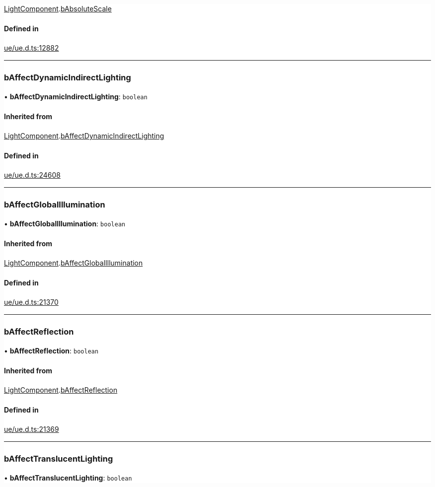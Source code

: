 [LightComponent](ue_ue.LightComponent.md).[bAbsoluteScale](ue_ue.LightComponent.md#babsolutescale)

#### Defined in

[ue/ue.d.ts:12882](https://github.com/YugMetaverse/yug_typings/blob/b7d9b19/ue/ue.d.ts#L12882)

___

### bAffectDynamicIndirectLighting

• **bAffectDynamicIndirectLighting**: `boolean`

#### Inherited from

[LightComponent](ue_ue.LightComponent.md).[bAffectDynamicIndirectLighting](ue_ue.LightComponent.md#baffectdynamicindirectlighting)

#### Defined in

[ue/ue.d.ts:24608](https://github.com/YugMetaverse/yug_typings/blob/b7d9b19/ue/ue.d.ts#L24608)

___

### bAffectGlobalIllumination

• **bAffectGlobalIllumination**: `boolean`

#### Inherited from

[LightComponent](ue_ue.LightComponent.md).[bAffectGlobalIllumination](ue_ue.LightComponent.md#baffectglobalillumination)

#### Defined in

[ue/ue.d.ts:21370](https://github.com/YugMetaverse/yug_typings/blob/b7d9b19/ue/ue.d.ts#L21370)

___

### bAffectReflection

• **bAffectReflection**: `boolean`

#### Inherited from

[LightComponent](ue_ue.LightComponent.md).[bAffectReflection](ue_ue.LightComponent.md#baffectreflection)

#### Defined in

[ue/ue.d.ts:21369](https://github.com/YugMetaverse/yug_typings/blob/b7d9b19/ue/ue.d.ts#L21369)

___

### bAffectTranslucentLighting

• **bAffectTranslucentLighting**: `boolean`
